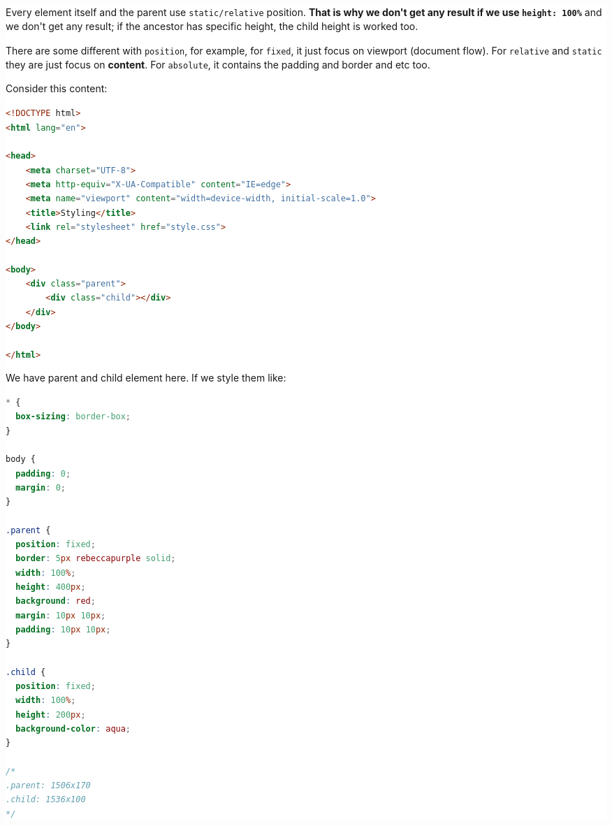 Every element itself and the parent use `static/relative` position. **That is why we don't get any result if we use `height: 100%`** and we don't get any result; if the ancestor has specific height, the child height is worked too.

There are some different with `position`, for example, for `fixed`, it just focus on viewport (document flow). For `relative` and `static` they are just focus on **content**. For `absolute`, it contains the padding and border and etc too.

Consider this content:

```html
<!DOCTYPE html>
<html lang="en">

<head>
    <meta charset="UTF-8">
    <meta http-equiv="X-UA-Compatible" content="IE=edge">
    <meta name="viewport" content="width=device-width, initial-scale=1.0">
    <title>Styling</title>
    <link rel="stylesheet" href="style.css">
</head>

<body>
    <div class="parent">
        <div class="child"></div>
    </div>
</body>

</html>
```

We have parent and child element here. If we style them like:

```css
* {
  box-sizing: border-box;
}

body {
  padding: 0;
  margin: 0;
}

.parent {
  position: fixed;
  border: 5px rebeccapurple solid;
  width: 100%;
  height: 400px;
  background: red;
  margin: 10px 10px;
  padding: 10px 10px;
}

.child {
  position: fixed;
  width: 100%;
  height: 200px;
  background-color: aqua;
}

/*
.parent: 1506x170
.child: 1536x100
*/
```
